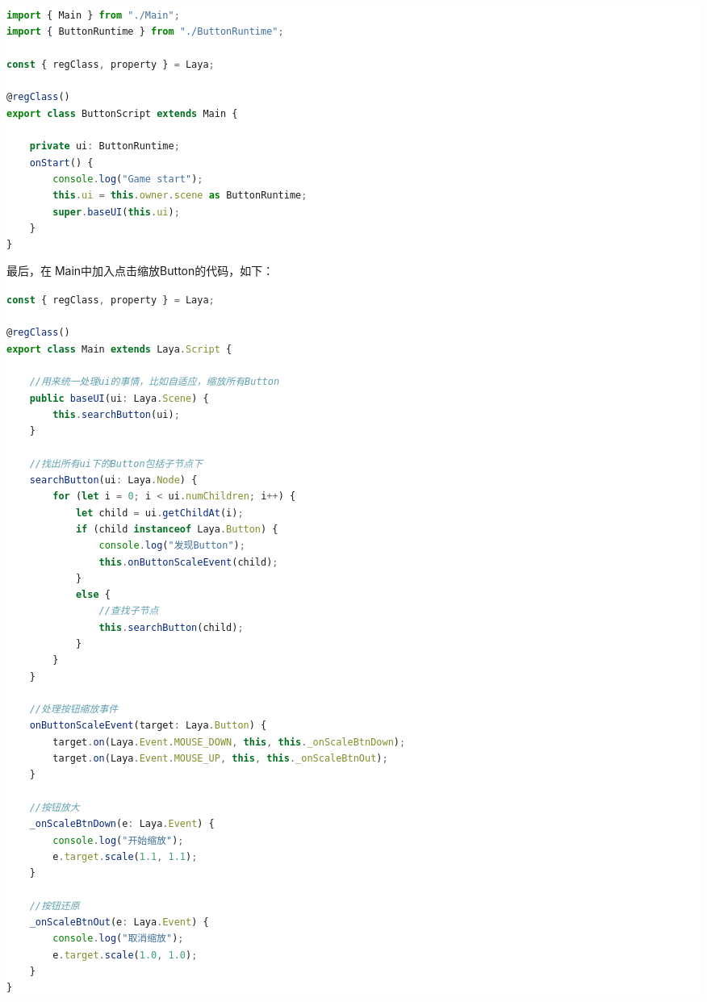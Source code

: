 ```typescript
import { Main } from "./Main";
import { ButtonRuntime } from "./ButtonRuntime";

const { regClass, property } = Laya;

@regClass()
export class ButtonScript extends Main {

    private ui: ButtonRuntime;
    onStart() {
        console.log("Game start");
        this.ui = this.owner.scene as ButtonRuntime;
        super.baseUI(this.ui);
    }
}
```

最后，在 Main中加入点击缩放Button的代码，如下：

```typescript
const { regClass, property } = Laya;

@regClass()
export class Main extends Laya.Script {

    //用来统一处理ui的事情，比如自适应，缩放所有Button
    public baseUI(ui: Laya.Scene) {
        this.searchButton(ui);
    }

    //找出所有ui下的Button包括子节点下
    searchButton(ui: Laya.Node) {
        for (let i = 0; i < ui.numChildren; i++) {
            let child = ui.getChildAt(i);
            if (child instanceof Laya.Button) {
                console.log("发现Button");
                this.onButtonScaleEvent(child);
            }
            else {
                //查找子节点
                this.searchButton(child);
            }
        }
    }

    //处理按钮缩放事件
    onButtonScaleEvent(target: Laya.Button) {
        target.on(Laya.Event.MOUSE_DOWN, this, this._onScaleBtnDown);
        target.on(Laya.Event.MOUSE_UP, this, this._onScaleBtnOut);
    }

    //按钮放大
    _onScaleBtnDown(e: Laya.Event) {
        console.log("开始缩放");
        e.target.scale(1.1, 1.1);
    }

    //按钮还原
    _onScaleBtnOut(e: Laya.Event) {
        console.log("取消缩放");
        e.target.scale(1.0, 1.0);
    }
}
```
